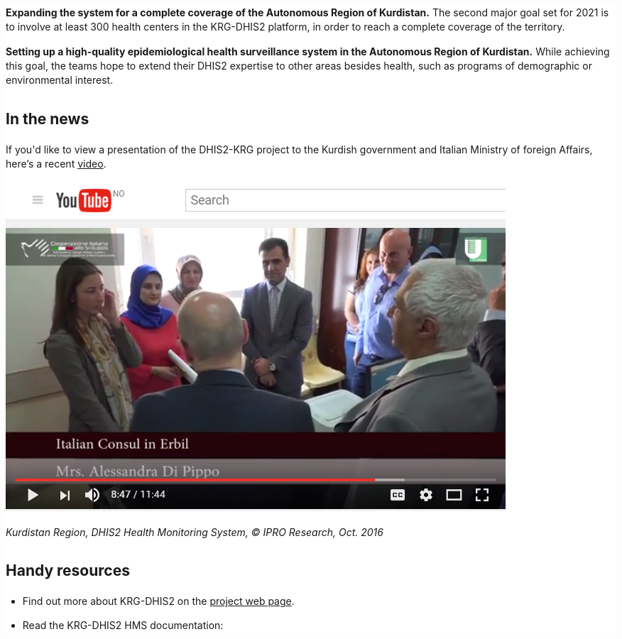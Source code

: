 **Expanding the system for a complete coverage of the Autonomous Region
of Kurdistan.** The second major goal set for 2021 is to involve at
least 300 health centers in the KRG-DHIS2 platform, in order to reach a
complete coverage of the territory.

**Setting up a high-quality epidemiological health surveillance system
in the Autonomous Region of Kurdistan.** While achieving this goal, the
teams hope to extend their DHIS2 expertise to other areas besides
health, such as programs of demographic or environmental interest.

## In the news

If you'd like to view a presentation of the DHIS2-KRG project to the
Kurdish government and Italian Ministry of foreign Affairs, here’s a
recent
[video](https://www.youtube.com/watch?v=-jIOUJkVGJw&amp;feature=em-uploademail).

![](resources/images/use_cases/kurdistan_ipro_video.png)

*Kurdistan Region, DHIS2 Health Monitoring System, © IPRO Research, Oct.
2016*

## Handy resources

  - Find out more about KRG-DHIS2 on the [project web
    page](http://www.informapro.it/krg-dhis.html).

  - Read the KRG-DHIS2 HMS documentation:
    